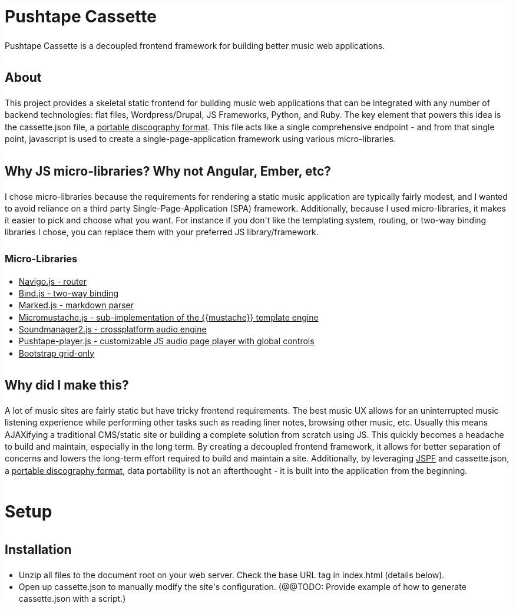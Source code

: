 # Pushtape Cassette
Pushtape Cassette is a decoupled frontend framework for building better music web applications.

## About
This project provides a skeletal static frontend for building music web applications that can be integrated with any number of backend technologies: flat files, Wordpress/Drupal, JS Frameworks, Python, and Ruby. The key element that powers this idea is the cassette.json file, a [portable discography format](https://github.com/zirafa/discography-yaml). This file acts like a single comprehensive endpoint - and from that single point, javascript is used to create a single-page-application framework using various micro-libraries. 

## Why JS micro-libraries? Why not Angular, Ember, etc?
I chose micro-libraries because the requirements for rendering a static music application are typically fairly modest, and I wanted to avoid reliance on a third party Single-Page-Application (SPA) framework. Additionally, because I used micro-libraries, it makes it easier to pick and choose what you want. For instance if you don't like the templating system, routing, or two-way binding libraries I chose, you can replace them with your preferred JS library/framework.

### Micro-Libraries
- [Navigo.js - router](https://github.com/krasimir/navigo/)
- [Bind.js - two-way binding](https://github.com/remy/bind.js)
- [Marked.js - markdown parser](https://github.com/chjj/marked)
- [Micromustache.js - sub-implementation of the {{mustache}} template engine ](https://github.com/userpixel/micromustache)
- [Soundmanager2.js - crossplatform audio engine](https://github.com/scottschiller/SoundManager2)
- [Pushtape-player.js - customizable JS audio page player with global controls](https://github.com/zirafa/pushtape-player.js)
- [Bootstrap grid-only](https://github.com/zirafa/bootstrap-grid-only)


## Why did I make this?
A lot of music sites are fairly static but have tricky frontend requirements. The best music UX allows for an uninterrupted music listening experience while performing other tasks such as reading liner notes, browsing other music, etc. Usually this means AJAXifying a traditional CMS/static site or building a complete solution from scratch using JS. This quickly becomes a headache to build and maintain, especially in the long term. By creating a decoupled frontend framework, it allows for better separation of concerns and lowers the long-term effort required to build and maintain a site. Additionally, by leveraging [JSPF](http://www.xspf.org/jspf/) and cassette.json, a [portable discography format](https://github.com/zirafa/discography-yaml), data portability is not an afterthought - it is built into the application from the beginning.

# Setup

## Installation
- Unzip all files to the document root on your web server. Check the base URL tag in index.html (details below).
- Open up cassette.json to manually modify the site's configuration. (@@TODO: Provide example of how to generate cassette.json with a script.)
